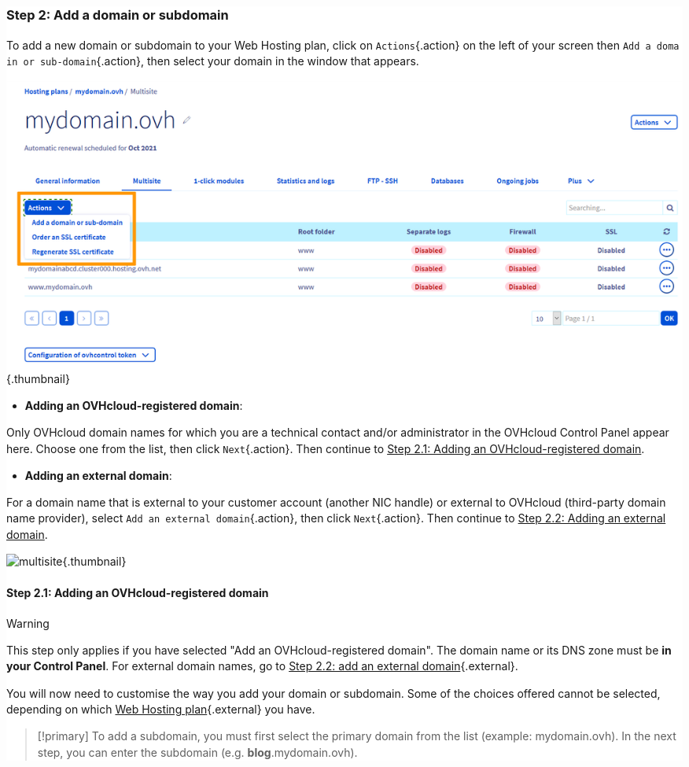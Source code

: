 ### Step 2: Add a domain or subdomain

To add a new domain or subdomain to your Web Hosting plan, click on `Actions`{.action} on the left of your screen then `Add a domain or sub-domain`{.action}, then select your domain in the window that appears.

![actions](images/actions-multisite-ovh.png){.thumbnail}

- **Adding an OVHcloud-registered domain**:

Only OVHcloud domain names for which you are a technical contact and/or administrator in the OVHcloud Control Panel appear here. Choose one from the list, then click `Next`{.action}. Then continue to [Step 2.1: Adding an OVHcloud-registered domain](#add-ovhcloud-domain).

- **Adding an external domain**:

For a domain name that is external to your customer account (another NIC handle) or external to OVHcloud (third-party domain name provider), select `Add an external domain`{.action}, then click `Next`{.action}. Then continue to [Step 2.2: Adding an external domain](#add-external-domain).

![multisite](images/add-multisite-step1.png){.thumbnail}

#### Step 2.1: Adding an OVHcloud-registered domain <a name="add-ovhcloud-domain"></a>

> [!warning]
> This step only applies if you have selected "Add an OVHcloud-registered domain". The domain name or its DNS zone must be **in your Control Panel**. For external domain names, go to [Step 2.2: add an external domain](#add-external-domain){.external}.

You will now need to customise the way you add your domain or subdomain. Some of the choices offered cannot be selected, depending on which [Web Hosting plan](https://www.ovhcloud.com/en/web-hosting/){.external} you have.

> [!primary]
> To add a subdomain, you must first select the primary domain from the list (example: mydomain.ovh). In the next step, you can enter the subdomain (e.g. **blog**.mydomain.ovh).
